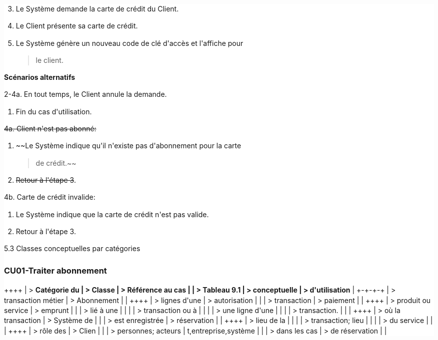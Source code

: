 3.  Le Système demande la carte de crédit du Client.

4.  Le Client présente sa carte de crédit.

5.  Le Système génère un nouveau code de clé d\'accès et l'affiche pour
    > le client.

**Scénarios alternatifs**

2-4a. En tout temps, le Client annule la demande.

1.  Fin du cas d\'utilisation.

~~4a. Client n'est pas abonné:~~

1.  ~~Le Système indique qu'il n'existe pas d'abonnement pour la carte
    > de crédit.~~

2.  ~~Retour à l'étape 3~~.

4b. Carte de crédit invalide:

1.  Le Système indique que la carte de crédit n'est pas valide.

2.  Retour à l'étape 3.

5.3 Classes conceptuelles par catégories


### CU01-Traiter abonnement

++++
| > **Catégorie du     | > **Classe           | > **Référence au cas |
| > Tableau 9.1**      | > conceptuelle**     | > d'utilisation**    |
+-+-+-+
| > transaction métier | > Abonnement         |                      |
++++
| > lignes d'une       | > autorisation       |                      |
| > transaction        | > paiement           |                      |
++++
| > produit ou service | > emprunt            |                      |
| > lié à une          |                      |                      |
| > transaction ou à   |                      |                      |
| > une ligne d'une    |                      |                      |
| > transaction.       |                      |                      |
++++
| > où la transaction  | > Système de         |                      |
| > est enregistrée    | > réservation        |                      |
++++
| > lieu de la         |                      |                      |
| > transaction; lieu  |                      |                      |
| > du service         |                      |                      |
++++
| > rôle des           | > Clien              |                      |
| > personnes; acteurs | t,entreprise,système |                      |
| > dans les cas       | > de réservation     |                      |